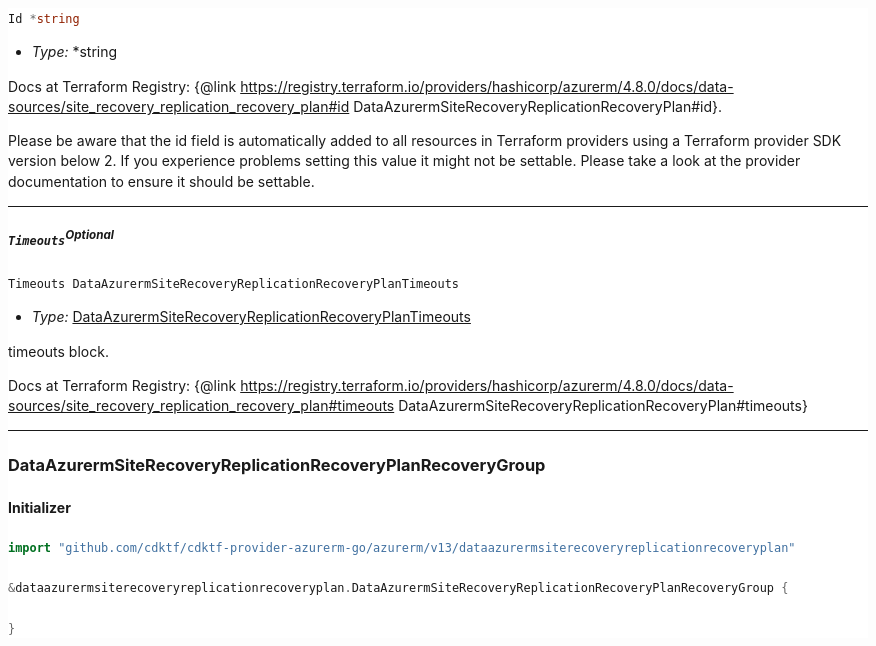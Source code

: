 ```go
Id *string
```

- *Type:* *string

Docs at Terraform Registry: {@link https://registry.terraform.io/providers/hashicorp/azurerm/4.8.0/docs/data-sources/site_recovery_replication_recovery_plan#id DataAzurermSiteRecoveryReplicationRecoveryPlan#id}.

Please be aware that the id field is automatically added to all resources in Terraform providers using a Terraform provider SDK version below 2.
If you experience problems setting this value it might not be settable. Please take a look at the provider documentation to ensure it should be settable.

---

##### `Timeouts`<sup>Optional</sup> <a name="Timeouts" id="@cdktf/provider-azurerm.dataAzurermSiteRecoveryReplicationRecoveryPlan.DataAzurermSiteRecoveryReplicationRecoveryPlanConfig.property.timeouts"></a>

```go
Timeouts DataAzurermSiteRecoveryReplicationRecoveryPlanTimeouts
```

- *Type:* <a href="#@cdktf/provider-azurerm.dataAzurermSiteRecoveryReplicationRecoveryPlan.DataAzurermSiteRecoveryReplicationRecoveryPlanTimeouts">DataAzurermSiteRecoveryReplicationRecoveryPlanTimeouts</a>

timeouts block.

Docs at Terraform Registry: {@link https://registry.terraform.io/providers/hashicorp/azurerm/4.8.0/docs/data-sources/site_recovery_replication_recovery_plan#timeouts DataAzurermSiteRecoveryReplicationRecoveryPlan#timeouts}

---

### DataAzurermSiteRecoveryReplicationRecoveryPlanRecoveryGroup <a name="DataAzurermSiteRecoveryReplicationRecoveryPlanRecoveryGroup" id="@cdktf/provider-azurerm.dataAzurermSiteRecoveryReplicationRecoveryPlan.DataAzurermSiteRecoveryReplicationRecoveryPlanRecoveryGroup"></a>

#### Initializer <a name="Initializer" id="@cdktf/provider-azurerm.dataAzurermSiteRecoveryReplicationRecoveryPlan.DataAzurermSiteRecoveryReplicationRecoveryPlanRecoveryGroup.Initializer"></a>

```go
import "github.com/cdktf/cdktf-provider-azurerm-go/azurerm/v13/dataazurermsiterecoveryreplicationrecoveryplan"

&dataazurermsiterecoveryreplicationrecoveryplan.DataAzurermSiteRecoveryReplicationRecoveryPlanRecoveryGroup {

}
```
